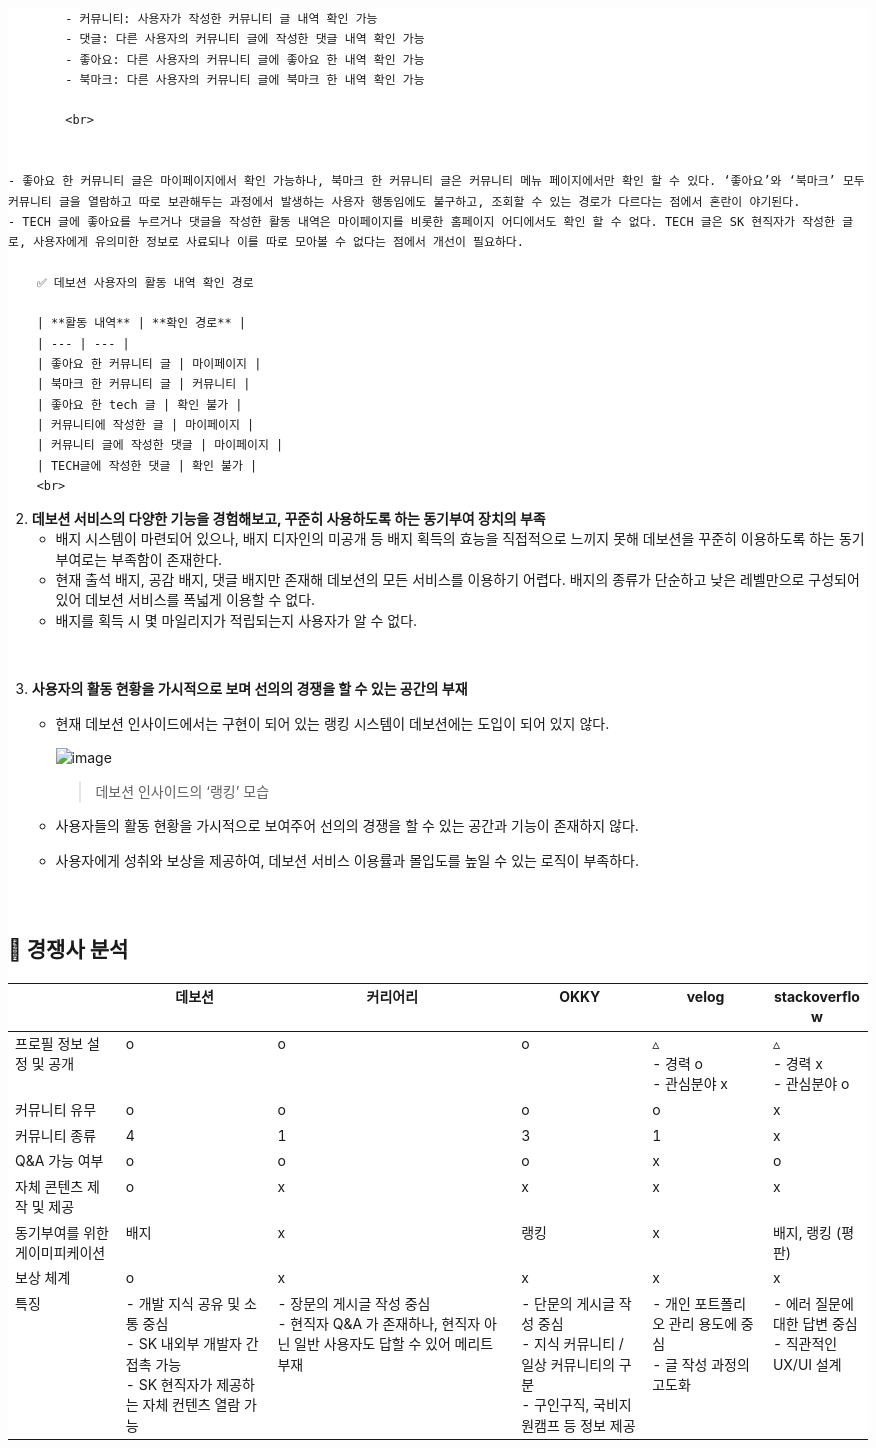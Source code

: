           
            - 커뮤니티: 사용자가 작성한 커뮤니티 글 내역 확인 가능
            - 댓글: 다른 사용자의 커뮤니티 글에 작성한 댓글 내역 확인 가능
            - 좋아요: 다른 사용자의 커뮤니티 글에 좋아요 한 내역 확인 가능
            - 북마크: 다른 사용자의 커뮤니티 글에 북마크 한 내역 확인 가능

            <br>
   
    
    - 좋아요 한 커뮤니티 글은 마이페이지에서 확인 가능하나, 북마크 한 커뮤니티 글은 커뮤니티 메뉴 페이지에서만 확인 할 수 있다. ‘좋아요’와 ‘북마크’ 모두 커뮤니티 글을 열람하고 따로 보관해두는 과정에서 발생하는 사용자 행동임에도 불구하고, 조회할 수 있는 경로가 다르다는 점에서 혼란이 야기된다.
    - TECH 글에 좋아요를 누르거나 댓글을 작성한 활동 내역은 마이페이지를 비롯한 홈페이지 어디에서도 확인 할 수 없다. TECH 글은 SK 현직자가 작성한 글로, 사용자에게 유의미한 정보로 사료되나 이를 따로 모아볼 수 없다는 점에서 개선이 필요하다.
        
        ✅ 데보션 사용자의 활동 내역 확인 경로
        
        | **활동 내역** | **확인 경로** |
        | --- | --- |
        | 좋아요 한 커뮤니티 글 | 마이페이지 |
        | 북마크 한 커뮤니티 글 | 커뮤니티 |
        | 좋아요 한 tech 글 | 확인 불가 |
        | 커뮤니티에 작성한 글 | 마이페이지 |
        | 커뮤니티 글에 작성한 댓글 | 마이페이지 |
        | TECH글에 작성한 댓글 | 확인 불가 |
        <br>

2. **데보션 서비스의 다양한 기능을 경험해보고, 꾸준히 사용하도록 하는 동기부여 장치의 부족**
    - 배지 시스템이 마련되어 있으나, 배지 디자인의 미공개 등 배지 획득의 효능을 직접적으로 느끼지 못해 데보션을 꾸준히 이용하도록 하는 동기부여로는 부족함이 존재한다.
    - 현재 출석 배지, 공감 배지, 댓글 배지만 존재해 데보션의 모든 서비스를 이용하기 어렵다. 배지의 종류가 단순하고 낮은 레벨만으로 구성되어 있어 데보션 서비스를 폭넓게 이용할 수 없다.
    - 배지를 획득 시 몇 마일리지가 적립되는지 사용자가 알 수 없다.
<br>

3. **사용자의 활동 현황을 가시적으로 보며 선의의 경쟁을 할 수 있는 공간의 부재**
    - 현재 데보션 인사이드에서는 구현이 되어 있는 랭킹 시스템이 데보션에는 도입이 되어 있지 않다.
        
        ![image](https://github.com/user-attachments/assets/794df18d-2097-4713-b689-aa7be2551fd4)

        > 데보션 인사이드의 ‘랭킹’ 모습
        
    - 사용자들의 활동 현황을 가시적으로 보여주어 선의의 경쟁을 할 수 있는 공간과 기능이 존재하지 않다.
    - 사용자에게 성취와 보상을 제공하여, 데보션 서비스 이용률과 몰입도를 높일 수 있는 로직이 부족하다.

<br>

## 👀 경쟁사 분석

|  | 데보션 | 커리어리 | OKKY | velog | stackoverflow |
| --- | --- | --- | --- | --- | --- |
| 프로필 정보 설정 및 공개 | o | o | o | ▵<br> - 경력 o<br> - 관심분야 x | ▵<br> - 경력 x<br> - 관심분야 o |
| 커뮤니티 유무 | o | o | o | o | x |
| 커뮤니티 종류 | 4 | 1 | 3 | 1 | x |
| Q&A 가능 여부 | o | o | o | x | o |
| 자체 콘텐츠 제작 및 제공 | o | x | x | x | x |
| 동기부여를 위한 게이미피케이션 | 배지 | x | 랭킹 | x | 배지, 랭킹 (평판) |
| 보상 체계 | o | x | x | x | x |
| 특징 | - 개발 지식 공유 및 소통 중심<br>- SK 내외부 개발자 간 접촉 가능<br>- SK 현직자가 제공하는 자체 컨텐츠 열람 가능 | - 장문의 게시글 작성 중심<br>- 현직자 Q&A 가 존재하나, 현직자 아닌 일반 사용자도 답할 수 있어 메리트 부재 | - 단문의 게시글 작성 중심<br>- 지식 커뮤니티 / 일상 커뮤니티의 구분<br>- 구인구직, 국비지원캠프 등 정보 제공 | - 개인 포트폴리오 관리 용도에 중심<br>- 글 작성 과정의 고도화 | - 에러 질문에 대한 답변 중심<br>- 직관적인 UX/UI 설계 |
